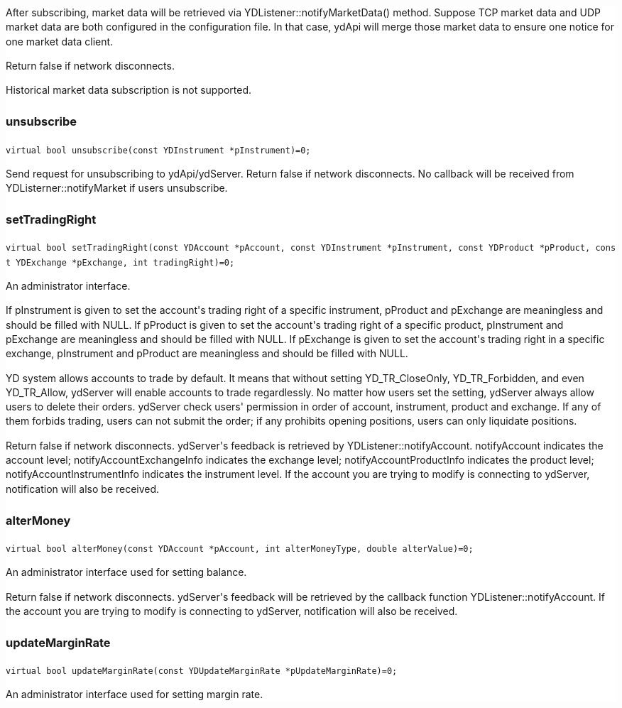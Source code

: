 After subscribing, market data will be retrieved via YDListener::notifyMarketData() method. Suppose TCP market data and UDP market data are both configured in the configuration file. In that case, ydApi will merge those market data to ensure one notice for one market data client.

Return false if network disconnects.

Historical market data subscription is not supported.

### unsubscribe

    virtual bool unsubscribe(const YDInstrument *pInstrument)=0;

Send request for unsubscribing to ydApi/ydServer. Return false if network disconnects. No callback will be received from YDListerner::notifyMarket if users unsubscribe.

### setTradingRight

    virtual bool setTradingRight(const YDAccount *pAccount, const YDInstrument *pInstrument, const YDProduct *pProduct, const YDExchange *pExchange, int tradingRight)=0;

An administrator interface.

If pInstrument is given to set the account's trading right of a specific instrument, pProduct and pExchange are meaningless and should be filled with NULL. If pProduct is given to set the account's trading right of a specific product, pInstrument and pExchange are meaningless and should be filled with NULL. If pExchange is given to set the account's trading right in a specific exchange, pInstrument and pProduct are meaningless and should be filled with NULL.

YD system allows accounts to trade by default. It means that without setting YD\_TR\_CloseOnly, YD\_TR\_Forbidden, and even YD\_TR\_Allow, ydServer will enable accounts to trade regardlessly. No matter how users set the setting, ydServer always allow users to delete their orders. ydServer check users' permission in order of account, instrument, product and exchange. If any of them forbids trading, users can not submit the order; if any prohibits opening positions, users can only liquidate positions.

Return false if network disconnects. ydServer's feedback is retrieved by YDListener::notifyAccount. notifyAccount indicates the account level; notifyAccountExchangeInfo indicates the exchange level; notifyAccountProductInfo indicates the product level; notifyAccountInstrumentInfo indicates the instrument level. If the account you are trying to modify is connecting to ydServer, notification will also be received.

### alterMoney

    virtual bool alterMoney(const YDAccount *pAccount, int alterMoneyType, double alterValue)=0;

An administrator interface used for setting balance.

Return false if network disconnects. ydServer's feedback will be retrieved by the callback function YDListener::notifyAccount. If the account you are trying to modify is connecting to ydServer, notification will also be received.

### updateMarginRate

    virtual bool updateMarginRate(const YDUpdateMarginRate *pUpdateMarginRate)=0;

An administrator interface used for setting margin rate.
